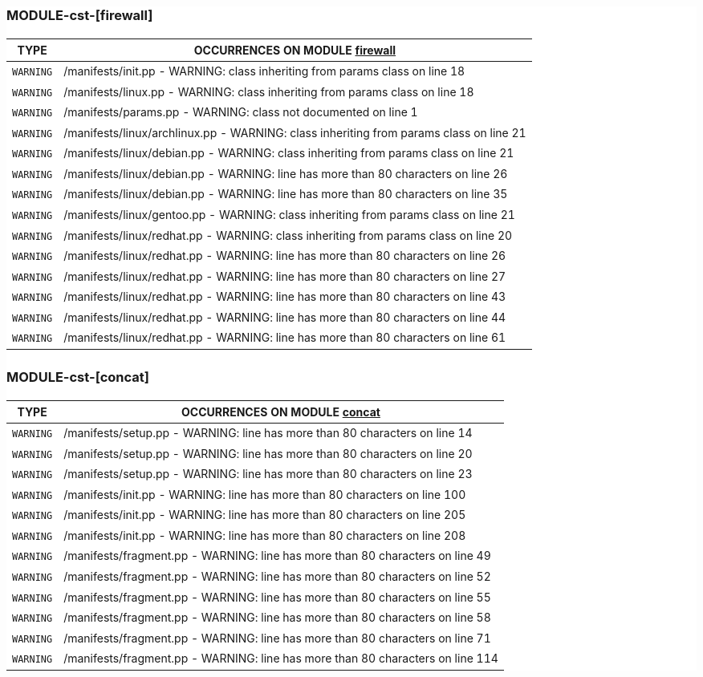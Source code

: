 ### MODULE-cst-[firewall]

| TYPE  | OCCURRENCES ON MODULE [firewall](#module-firewall)  |
| ---------- | ------ |
| `WARNING` |/manifests/init.pp - WARNING: class inheriting from params class on line 18|
| `WARNING` |/manifests/linux.pp - WARNING: class inheriting from params class on line 18|
| `WARNING` |/manifests/params.pp - WARNING: class not documented on line 1|
| `WARNING` |/manifests/linux/archlinux.pp - WARNING: class inheriting from params class on line 21|
| `WARNING` |/manifests/linux/debian.pp - WARNING: class inheriting from params class on line 21|
| `WARNING` |/manifests/linux/debian.pp - WARNING: line has more than 80 characters on line 26|
| `WARNING` |/manifests/linux/debian.pp - WARNING: line has more than 80 characters on line 35|
| `WARNING` |/manifests/linux/gentoo.pp - WARNING: class inheriting from params class on line 21|
| `WARNING` |/manifests/linux/redhat.pp - WARNING: class inheriting from params class on line 20|
| `WARNING` |/manifests/linux/redhat.pp - WARNING: line has more than 80 characters on line 26|
| `WARNING` |/manifests/linux/redhat.pp - WARNING: line has more than 80 characters on line 27|
| `WARNING` |/manifests/linux/redhat.pp - WARNING: line has more than 80 characters on line 43|
| `WARNING` |/manifests/linux/redhat.pp - WARNING: line has more than 80 characters on line 44|
| `WARNING` |/manifests/linux/redhat.pp - WARNING: line has more than 80 characters on line 61|

### MODULE-cst-[concat]

| TYPE  | OCCURRENCES ON MODULE [concat](#module-concat)  |
| ---------- | ------ |
| `WARNING` |/manifests/setup.pp - WARNING: line has more than 80 characters on line 14|
| `WARNING` |/manifests/setup.pp - WARNING: line has more than 80 characters on line 20|
| `WARNING` |/manifests/setup.pp - WARNING: line has more than 80 characters on line 23|
| `WARNING` |/manifests/init.pp - WARNING: line has more than 80 characters on line 100|
| `WARNING` |/manifests/init.pp - WARNING: line has more than 80 characters on line 205|
| `WARNING` |/manifests/init.pp - WARNING: line has more than 80 characters on line 208|
| `WARNING` |/manifests/fragment.pp - WARNING: line has more than 80 characters on line 49|
| `WARNING` |/manifests/fragment.pp - WARNING: line has more than 80 characters on line 52|
| `WARNING` |/manifests/fragment.pp - WARNING: line has more than 80 characters on line 55|
| `WARNING` |/manifests/fragment.pp - WARNING: line has more than 80 characters on line 58|
| `WARNING` |/manifests/fragment.pp - WARNING: line has more than 80 characters on line 71|
| `WARNING` |/manifests/fragment.pp - WARNING: line has more than 80 characters on line 114|
